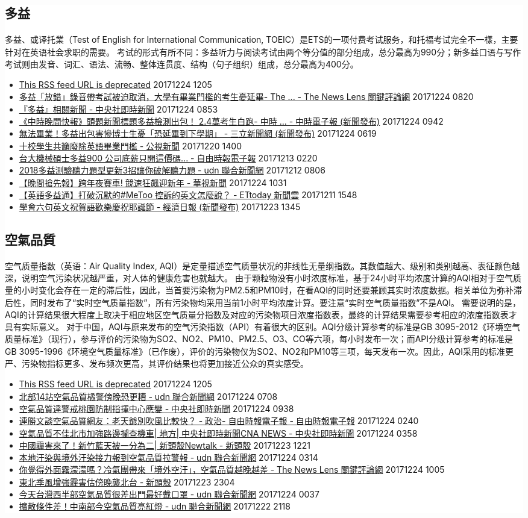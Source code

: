## 多益

多益、或译托業（Test of English for International Communication, TOEIC）是ETS的一项付费考试服务，和托福考试完全不一樣，主要针对在英语社会求职的需要。
考试的形式有所不同：多益听力与阅读考试由两个等分值的部分组成，总分最高为990分；新多益口语与写作考试则由发音、词汇、语法、流畅、整体连贯度、结构（句子组织）组成，总分最高为400分。
- [This RSS feed URL is deprecated](0 "This RSS feed URL is deprecated") 20171224 1205
- [多益「放錯」錄音帶考試被迫取消，大學有畢業門檻的考生憂延畢- The ... - The News Lens 關鍵評論網](https://www.thenewslens.com/article/86177 "多益「放錯」錄音帶考試被迫取消，大學有畢業門檻的考生憂延畢- The ... - The News Lens 關鍵評論網") 20171224 0820
- [『多益』相關新聞 - 中央社即時新聞](http://www.cna.com.tw/tag/%E5%A4%9A%E7%9B%8A "『多益』相關新聞 - 中央社即時新聞") 20171224 0853
- [《中時晚間快報》頭題新聞標題多益檢測出包！ 2.4萬考生白跑- 中時 ... - 中時電子報 (新聞發布)](http://www.chinatimes.com/realtimenews/20171224002628-260405 "《中時晚間快報》頭題新聞標題多益檢測出包！ 2.4萬考生白跑- 中時 ... - 中時電子報 (新聞發布)") 20171224 0942
- [無法畢業！多益出包害慘博士生憂「恐延畢到下學期」 - 三立新聞網 (新聞發布)](http://www.setn.com/News.aspx?NewsID=328941 "無法畢業！多益出包害慘博士生憂「恐延畢到下學期」 - 三立新聞網 (新聞發布)") 20171224 0619
- [十校學生共籲廢除英語畢業門檻 - 公視新聞](https://pnn.pts.org.tw/main/2017/12/20/%E5%8D%81%E6%A0%A1%E5%AD%B8%E7%94%9F%E5%85%B1%E7%B1%B2%E5%BB%A2%E9%99%A4%E8%8B%B1%E8%AA%9E%E7%95%A2%E6%A5%AD%E9%96%80%E6%AA%BB/ "十校學生共籲廢除英語畢業門檻 - 公視新聞") 20171220 1400
- [台大機械碩士多益900 公司底薪只開這價碼... - 自由時報電子報](http://news.ltn.com.tw/news/life/breakingnews/2281505 "台大機械碩士多益900 公司底薪只開這價碼... - 自由時報電子報") 20171213 0220
- [2018多益測驗聽力題型更新3招讓你破解聽力題 - udn 聯合新聞網](https://udn.com/news/story/6874/2870655 "2018多益測驗聽力題型更新3招讓你破解聽力題 - udn 聯合新聞網") 20171212 0806
- [【晚間搶先報】跨年夜賽車! 競速狂飆迎新年 - 華視新聞](http://news.cts.com.tw/cts/life/201712/201712241906030.html "【晚間搶先報】跨年夜賽車! 競速狂飆迎新年 - 華視新聞") 20171224 1031
- [【英語多益通】打破沉默的#MeToo 控訴的英文怎麼說？ - ETtoday 新聞雲](https://www.ettoday.net/news/20171211/1070403.htm?t=%E3%80%90%E8%8B%B1%E8%AA%9E%E5%A4%9A%E7%9B%8A%E9%80%9A%E3%80%91%E6%89%93%E7%A0%B4%E6%B2%89%E9%BB%98%E7%9A%84%23MeToo%E3%80%80%E6%8E%A7%E8%A8%B4%E7%9A%84%E8%8B%B1%E6%96%87%E6%80%8E%E9%BA%BC%E8%AA%AA%EF%BC%9F "【英語多益通】打破沉默的#MeToo 控訴的英文怎麼說？ - ETtoday 新聞雲") 20171211 1548
- [學會六句英文祝賀語歡樂慶祝耶誕節 - 經濟日報 (新聞發布)](https://money.udn.com/money/story/5601/2882730 "學會六句英文祝賀語歡樂慶祝耶誕節 - 經濟日報 (新聞發布)") 20171223 1345

## 空氣品質

空气质量指数（英语：Air Quality Index, AQI）是定量描述空气质量状况的非线性无量纲指数。其数值越大、级别和类别越高、表征颜色越深，说明空气污染状况越严重，对人体的健康危害也就越大。
由于颗粒物没有小时浓度标准，基于24小时平均浓度计算的AQI相对于空气质量的小时变化会存在一定的滞后性，因此，当首要污染物为PM2.5和PM10时，在看AQI的同时还要兼顾其实时浓度数据。相关单位为弥补滞后性，同时发布了“实时空气质量指数”，所有污染物均采用当前1小时平均浓度计算。要注意“实时空气质量指数”不是AQI。
需要说明的是，AQI的计算结果很大程度上取决于相应地区空气质量分指数及对应的污染物项目浓度指数表，最终的计算结果需要参考相应的浓度指数表才具有实际意义。 对于中国，AQI与原来发布的空气污染指数（API）有着很大的区别。AQI分级计算参考的标准是GB 3095-2012《环境空气质量标准》（现行），参与评价的污染物为SO2、NO2、PM10、PM2.5、O3、CO等六项，每小时发布一次；而API分级计算参考的标准是GB 3095-1996《环境空气质量标准》（已作废），评价的污染物仅为SO2、NO2和PM10等三项，每天发布一次。因此，AQI采用的标准更严、污染物指标更多、发布频次更高，其评价结果也将更加接近公众的真实感受。
- [This RSS feed URL is deprecated](0 "This RSS feed URL is deprecated") 20171224 1205
- [北部14站空氣品質橘警傍晚恐更糟 - udn 聯合新聞網](https://udn.com/news/story/11565/2892712?from=udn-catelistnews_ch2 "北部14站空氣品質橘警傍晚恐更糟 - udn 聯合新聞網") 20171224 0708
- [空氣品質達警戒桃園防制指揮中心應變 - 中央社即時新聞](http://www.cna.com.tw/news/aloc/201712240132-1.aspx "空氣品質達警戒桃園防制指揮中心應變 - 中央社即時新聞") 20171224 0938
- [連勝文談空氣品質網友：老天爺別吹風比較快？ - 政治- 自由時報電子報 - 自由時報電子報](http://news.ltn.com.tw/news/politics/breakingnews/2292301 "連勝文談空氣品質網友：老天爺別吹風比較快？ - 政治- 自由時報電子報 - 自由時報電子報") 20171224 0240
- [空氣品質不佳北市加強路邊攔查機車| 地方| 中央社即時新聞CNA NEWS - 中央社即時新聞](http://www.cna.com.tw/news/aloc/201712240065-1.aspx "空氣品質不佳北市加強路邊攔查機車| 地方| 中央社即時新聞CNA NEWS - 中央社即時新聞") 20171224 0358
- [中國霾害來了！新竹藍天被一分為二| 新頭殼Newtalk - 新頭殼](https://newtalk.tw/news/view/2017-12-23/108053 "中國霾害來了！新竹藍天被一分為二| 新頭殼Newtalk - 新頭殼") 20171223 1221
- [本地汙染與境外汙染接力報到空氣品質拉警報 - udn 聯合新聞網](https://udn.com/news/story/7266/2892436 "本地汙染與境外汙染接力報到空氣品質拉警報 - udn 聯合新聞網") 20171224 0314
- [你覺得外面霧濛濛嗎？冷氣團帶來「境外空汙」，空氣品質越晚越差 - The News Lens 關鍵評論網](https://www.thenewslens.com/article/86188 "你覺得外面霧濛濛嗎？冷氣團帶來「境外空汙」，空氣品質越晚越差 - The News Lens 關鍵評論網") 20171224 1005
- [東北季風增強霾害估傍晚襲北台 - 新頭殼](https://newtalk.tw/news/view/2017-12-24/108079 "東北季風增強霾害估傍晚襲北台 - 新頭殼") 20171223 2304
- [今天台灣西半部空氣品質很差出門最好戴口罩 - udn 聯合新聞網](https://udn.com/news/plus/9739/2892316 "今天台灣西半部空氣品質很差出門最好戴口罩 - udn 聯合新聞網") 20171224 0037
- [擴散條件差！中南部今空氣品質亮紅燈 - udn 聯合新聞網](https://udn.com/news/story/7266/2890992 "擴散條件差！中南部今空氣品質亮紅燈 - udn 聯合新聞網") 20171222 2118
